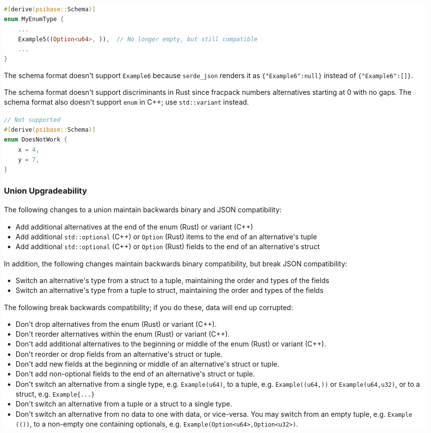 ```rust
#[derive(psibase::Schema)]
enum MyEnumType {
    ...
    Example5((Option<u64>, )),  // No longer empty, but still compatible
    ...
}
```

The schema format doesn't support `Example6` because `serde_json` renders it as `{"Example6":null}` instead of `{"Example6":[]}`.

The schema format doesn't support discriminants in Rust since fracpack numbers alternatives starting at 0 with no gaps. The schema format also doesn't support `enum` in C++; use `std::variant` instead.

```rust
// Not supported
#[derive(psibase::Schema)]
enum DoesNotWork {
    x = 4,
    y = 7,
}
```

### Union Upgradeability

The following changes to a union maintain backwards binary and JSON compatibility:

- Add additional alternatives at the end of the enum (Rust) or variant (C++)
- Add additional `std::optional` (C++) or `Option` (Rust) items to the end of an alternative's tuple
- Add additional `std::optional` (C++) or `Option` (Rust) fields to the end of an alternative's struct

In addition, the following changes maintain backwards binary compatibility, but break JSON compatibility:

- Switch an alternative's type from a struct to a tuple, maintaining the order and types of the fields
- Switch an alternative's type from a tuple to struct, maintaining the order and types of the fields

The following break backwards compatibility; if you do these, data will end up corrupted:

- Don't drop alternatives from the enum (Rust) or variant (C++).
- Don't reorder alternatives within the enum (Rust) or variant (C++).
- Don't add additional alternatives to the beginning or middle of the enum (Rust) or variant (C++).
- Don't reorder or drop fields from an alternative's struct or tuple.
- Don't add new fields at the beginning or middle of an alternative's struct or tuple.
- Don't add non-optional fields to the end of an alternative's struct or tuple.
- Don't switch an alternative from a single type, e.g. `Example(u64)`, to a tuple, e.g. `Example((u64,))` or `Example(u64,u32)`, or to a struct, e.g. `Example{...}`
- Don't switch an alternative from a tuple or a struct to a single type.
- Don't switch an alternative from no data to one with data, or vice-versa. You may switch from an empty tuple, e.g. `Example(())`, to a non-empty one containing optionals, e.g. `Example(Option<u64>,Option<u32>)`.
